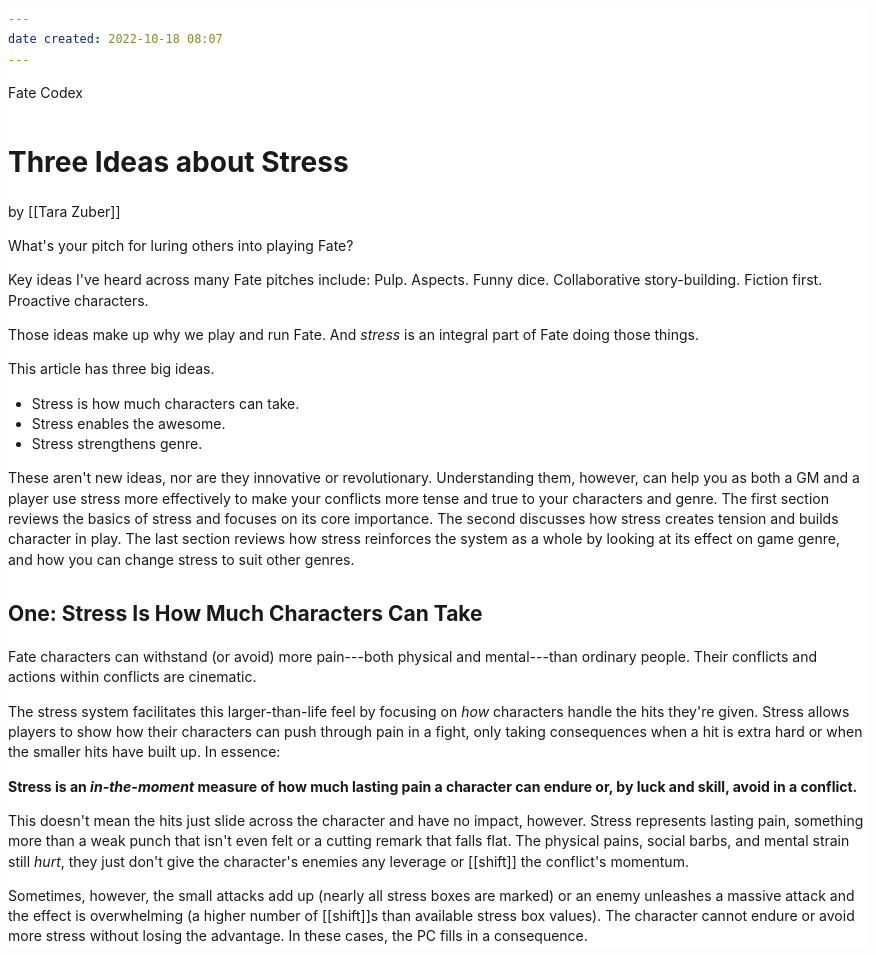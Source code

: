 ```yaml
---
date created: 2022-10-18 08:07
---
```


Fate Codex

# Three Ideas about Stress

by [[Tara Zuber]]

What's your pitch for luring others into playing Fate?

Key ideas I've heard across many Fate pitches include: Pulp. Aspects. Funny dice. Collaborative story-building. Fiction first. Proactive characters.

Those ideas make up why we play and run Fate. And _stress_ is an integral part of Fate doing those things.

This article has three big ideas.

- Stress is how much characters can take.
- Stress enables the awesome.
- Stress strengthens genre.

These aren't new ideas, nor are they innovative or revolutionary. Understanding them, however, can help you as both a GM and a player use stress more effectively to make your conflicts more tense and true to your characters and genre. The first section reviews the basics of stress and focuses on its core importance. The second discusses how stress creates tension and builds character in play. The last section reviews how stress reinforces the system as a whole by looking at its effect on game genre, and how you can change stress to suit other genres.

## One: Stress Is How Much Characters Can Take

Fate characters can withstand (or avoid) more pain---both physical and mental---than ordinary people. Their conflicts and actions within conflicts are cinematic.

The stress system facilitates this larger-than-life feel by focusing on _how_ characters handle the hits they're given. Stress allows players to show how their characters can push through pain in a fight, only taking consequences when a hit is extra hard or when the smaller hits have built up. In essence:

**Stress is an _in-the-moment_ measure of how much lasting pain a character can endure or, by luck and skill, avoid in a conflict.**

This doesn't mean the hits just slide across the character and have no impact, however. Stress represents lasting pain, something more than a weak punch that isn't even felt or a cutting remark that falls flat. The physical pains, social barbs, and mental strain still _hurt_, they just don't give the character's enemies any leverage or [[shift]] the conflict's momentum.

Sometimes, however, the small attacks add up (nearly all stress boxes are marked) or an enemy unleashes a massive attack and the effect is overwhelming (a higher number of [[shift]]s than available stress box values). The character cannot endure or avoid more stress without losing the advantage. In these cases, the PC fills in a consequence.
